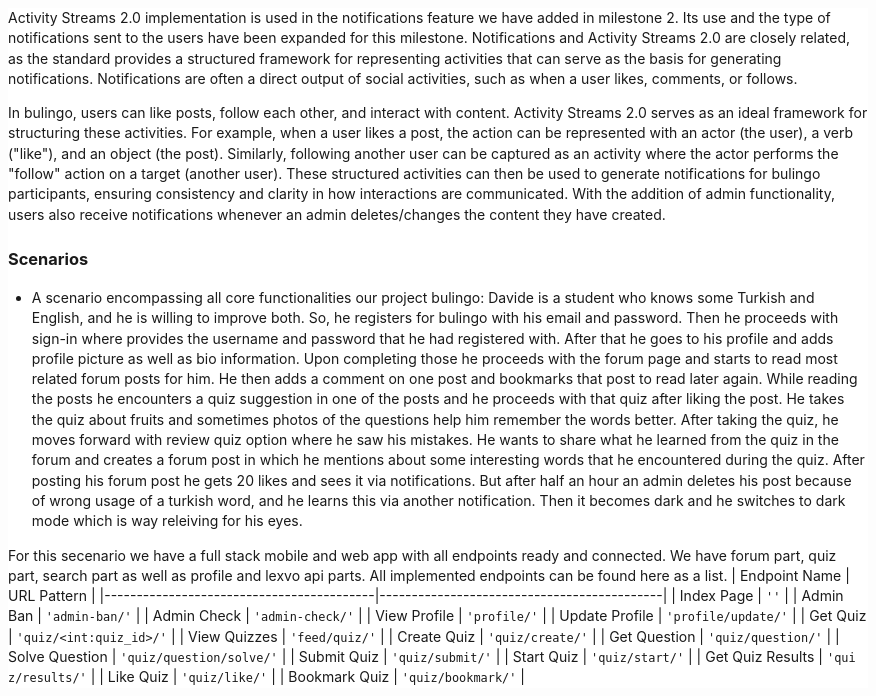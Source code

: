 Activity Streams 2.0 implementation is used in the notifications feature we have added in milestone 2. Its use and the type of notifications sent to the users have been expanded for this milestone. Notifications and Activity Streams 2.0 are closely related, as the standard provides a structured framework for representing activities that can serve as the basis for generating notifications. Notifications are often a direct output of social activities, such as when a user likes, comments, or follows.

In bulingo, users can like posts, follow each other, and interact with content. Activity Streams 2.0 serves as an ideal framework for structuring these activities. For example, when a user likes a post, the action can be represented with an actor (the user), a verb ("like"), and an object (the post). Similarly, following another user can be captured as an activity where the actor performs the "follow" action on a target (another user). These structured activities can then be used to generate notifications for bulingo participants, ensuring consistency and clarity in how interactions are communicated. With the addition of admin functionality, users also receive notifications whenever an admin deletes/changes the content they have created.


### Scenarios
* A scenario encompassing all core functionalities our project bulingo: Davide is a student who knows some Turkish and English, and he is willing to improve both. So, he registers for bulingo with his email and password. Then he proceeds with sign-in where provides the username and password that he had registered with. After that he goes to his profile and adds profile picture as well as bio information. Upon completing those he proceeds with the forum page and starts to read most related forum posts for him. He then adds a comment on one post and bookmarks that post to read later again. While reading the posts he encounters a quiz suggestion in one of the posts and he proceeds with that quiz after liking the post. He takes the quiz about fruits and sometimes photos of the questions help him remember the words better. After taking the quiz, he moves forward with review quiz option where he saw his mistakes. He wants to share what he learned from the quiz in the forum and creates a forum post in which he mentions about some interesting words that he encountered during the quiz. After posting his forum post he gets 20 likes and sees it via notifications. But after half an hour an admin deletes his post because of wrong usage of a turkish word, and he learns this via another notification. Then it becomes dark and he switches to dark mode which is way releiving for his eyes.

For this secenario we have a full stack mobile and web app with all endpoints ready and connected. We have forum part, quiz part, search part as well as profile and lexvo api parts. All implemented endpoints can be found here as a list.
| Endpoint Name                            | URL Pattern                                |
|------------------------------------------|--------------------------------------------|
| Index Page                               | `''`                                       |
| Admin Ban                                | `'admin-ban/'`                             |
| Admin Check                              | `'admin-check/'`                           |
| View Profile                             | `'profile/'`                               |
| Update Profile                           | `'profile/update/'`                        |
| Get Quiz                                 | `'quiz/<int:quiz_id>/'`                    |
| View Quizzes                             | `'feed/quiz/'`                             |
| Create Quiz                              | `'quiz/create/'`                           |
| Get Question                             | `'quiz/question/'`                         |
| Solve Question                           | `'quiz/question/solve/'`                   |
| Submit Quiz                              | `'quiz/submit/'`                           |
| Start Quiz                               | `'quiz/start/'`                            |
| Get Quiz Results                         | `'quiz/results/'`                          |
| Like Quiz                                | `'quiz/like/'`                             |
| Bookmark Quiz                            | `'quiz/bookmark/'`                         |